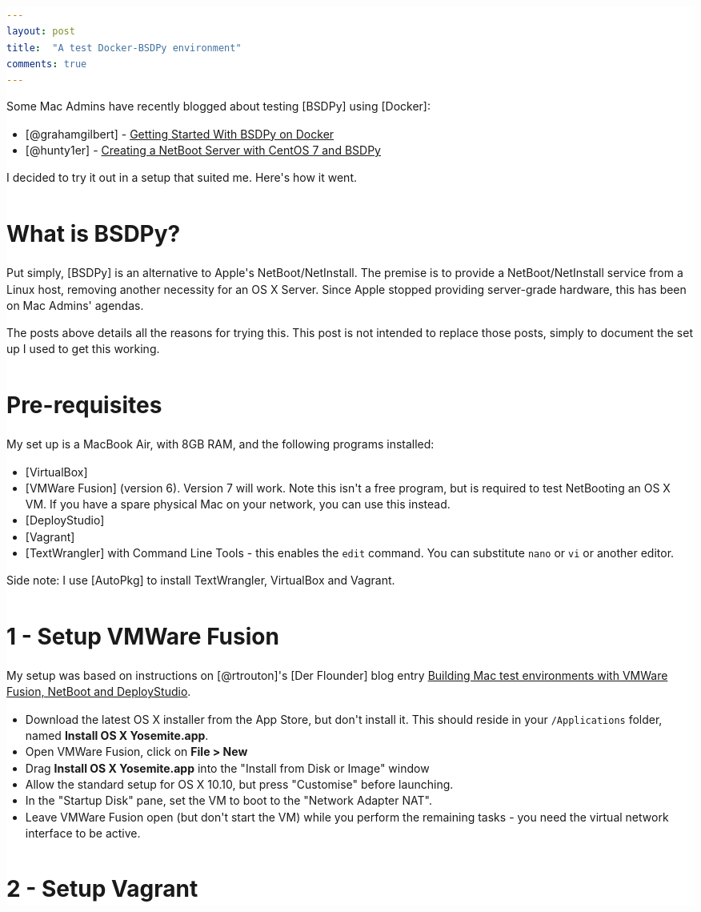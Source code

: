 ```yaml
---
layout: post
title:  "A test Docker-BSDPy environment"
comments: true
---
```


Some Mac Admins have recently blogged about testing [BSDPy] using [Docker]:

   * [@grahamgilbert] - [Getting Started With BSDPy on Docker][1] 
   * [@hunty1er] - [Creating a NetBoot Server with CentOS 7 and BSDPy][2]

I decided to try it out in a setup that suited me. Here's how it went.

What is BSDPy?
==============

Put simply, [BSDPy] is an alternative to Apple's NetBoot/NetInstall. The premise is to provide a NetBoot/NetInstall service from a Linux host, removing another necessity for an OS X Server. Since Apple stopped providing server-grade hardware, this has been on Mac Admins' agendas.

The posts above details all the reasons for trying this. This post is not intended to replace those posts, simply to document the set up I used to get this working.

Pre-requisites
==============

My set up is a MacBook Air, with 8GB RAM, and the following programs installed:

   * [VirtualBox]
   * [VMWare Fusion] (version 6). Version 7 will work. Note this isn't a free program, but is required to test NetBooting an OS X VM. If you have a spare physical Mac on your network, you can use this instead.
   * [DeployStudio]
   * [Vagrant]
   * [TextWrangler] with Command Line Tools - this enables the `edit` command. You can substitute `nano` or `vi` or another editor.

Side note: I use [AutoPkg] to install TextWrangler, VirtualBox and Vagrant.

1 - Setup VMWare Fusion
==============

My setup was based on instructions on [@rtrouton]'s [Der Flounder] blog entry [Building Mac test environments with VMWare Fusion, NetBoot and DeployStudio][3].

   * Download the latest OS X installer from the App Store, but don't install it. This should reside in your `/Applications` folder, named **Install OS X Yosemite.app**.
   * Open VMWare Fusion, click on **File > New**
   * Drag **Install OS X Yosemite.app** into the "Install from Disk or Image" window
   * Allow the standard setup for OS X 10.10, but press "Customise" before launching.
   * In the "Startup Disk" pane, set the VM to boot to the "Network Adapter NAT".
   * Leave VMWare Fusion open (but don't start the VM) while you perform the remaining tasks - you need the virtual network interface to be active.

2 - Setup Vagrant
==============


[1]: http://grahamgilbert.com/blog/2015/04/22/getting-started-with-bsdpy-on-docker/
[2]: https://themacwrangler.wordpress.com/2015/04/24/creating-a-netboot-server-with-centos-7-and-bsdpy/
[3]: https://derflounder.wordpress.com/2013/01/23/building-mac-test-environments-with-vmware-fusion-netboot-and-deploystudio/
[img-1]: /assets/images/bsdpy-1.png
[img-2]: /assets/images/bsdpy-2.png
[img-3]: /assets/images/bsdpy-3.png
[img-4]: /assets/images/bsdpy-4.png